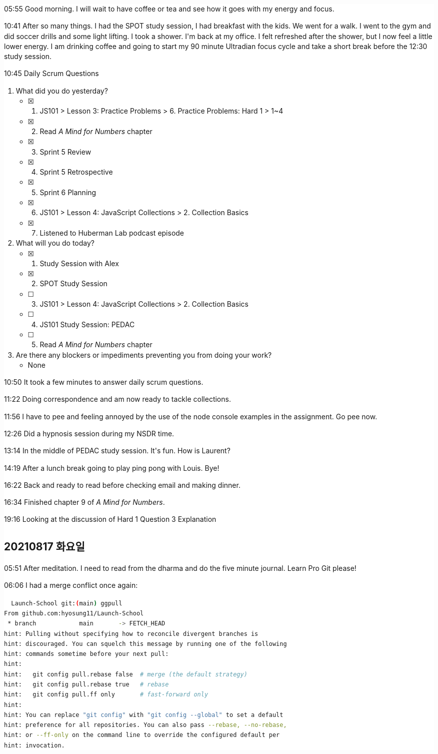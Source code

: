 05:55 Good morning. I will wait to have coffee or tea and see how it goes with my energy and focus.

10:41 After so many things. I had the SPOT study session, I had breakfast with the kids. We went for a walk. I went to the gym and did soccer drills and some light lifting. I took a shower. I'm back at my office. I felt refreshed after the shower, but I now feel a little lower energy. I am drinking coffee and going to start my 90 minute Ultradian focus cycle and take a short break before the 12:30 study session.

10:45 Daily Scrum Questions

1. What did you do yesterday?
   * [x] 1. JS101 > Lesson 3: Practice Problems > 6. Practice Problems: Hard 1 > 1~4
   * [x] 2. Read _A Mind for Numbers_ chapter
   * [x] 3. Sprint 5 Review
   * [x] 4. Sprint 5 Retrospective
   * [x] 5. Sprint 6 Planning
   * [x] 6. JS101 > Lesson 4: JavaScript Collections > 2. Collection Basics
   * [x] 7. Listened to Huberman Lab podcast episode

2. What will you do today?
   * [x] 1. Study Session with Alex
   * [x] 2. SPOT Study Session
   * [ ] 3. JS101 > Lesson 4: JavaScript Collections > 2. Collection Basics
   * [ ] 4. JS101 Study Session: PEDAC
   * [ ] 5. Read _A Mind for Numbers_ chapter

3. Are there any blockers or impediments preventing you from doing your work?
   * None

10:50 It took a few minutes to answer daily scrum questions.

11:22 Doing correspondence and am now ready to tackle collections.

11:56 I have to pee and feeling annoyed by the use of the node console examples in the assignment. Go pee now.

12:26 Did a hypnosis session during my NSDR time.

13:14 In the middle of PEDAC study session. It's fun. How is Laurent?

14:19 After a lunch break going to play ping pong with Louis. Bye!

16:22 Back and ready to read before checking email and making dinner.

16:34 Finished chapter 9 of _A Mind for Numbers_.

19:16 Looking at the discussion of Hard 1 Question 3 Explanation

## 20210817 화요일

05:51 After meditation. I need to read from the dharma and do the five minute journal. Learn Pro Git please!

06:06 I had a merge conflict once again:

```sh
  Launch-School git:(main) ggpull
From github.com:hyosung11/Launch-School
 * branch            main       -> FETCH_HEAD
hint: Pulling without specifying how to reconcile divergent branches is
hint: discouraged. You can squelch this message by running one of the following
hint: commands sometime before your next pull:
hint:
hint:   git config pull.rebase false  # merge (the default strategy)
hint:   git config pull.rebase true   # rebase
hint:   git config pull.ff only       # fast-forward only
hint:
hint: You can replace "git config" with "git config --global" to set a default
hint: preference for all repositories. You can also pass --rebase, --no-rebase,
hint: or --ff-only on the command line to override the configured default per
hint: invocation.
```